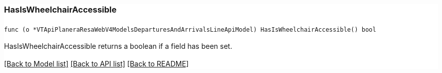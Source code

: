 ### HasIsWheelchairAccessible

`func (o *VTApiPlaneraResaWebV4ModelsDeparturesAndArrivalsLineApiModel) HasIsWheelchairAccessible() bool`

HasIsWheelchairAccessible returns a boolean if a field has been set.


[[Back to Model list]](../README.md#documentation-for-models) [[Back to API list]](../README.md#documentation-for-api-endpoints) [[Back to README]](../README.md)


